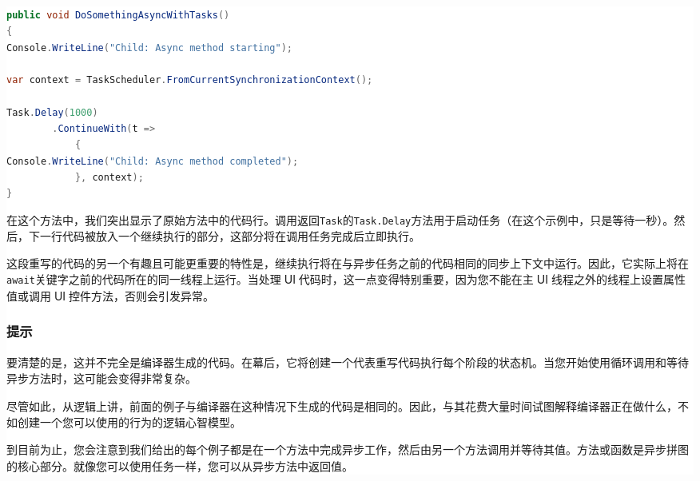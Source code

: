 ```cs
public void DoSomethingAsyncWithTasks()
{
Console.WriteLine("Child: Async method starting");

var context = TaskScheduler.FromCurrentSynchronizationContext();

Task.Delay(1000)
        .ContinueWith(t =>
            {
Console.WriteLine("Child: Async method completed");
            }, context);
}
```

在这个方法中，我们突出显示了原始方法中的代码行。调用返回`Task`的`Task.Delay`方法用于启动任务（在这个示例中，只是等待一秒）。然后，下一行代码被放入一个继续执行的部分，这部分将在调用任务完成后立即执行。

这段重写的代码的另一个有趣且可能更重要的特性是，继续执行将在与异步任务之前的代码相同的同步上下文中运行。因此，它实际上将在`await`关键字之前的代码所在的同一线程上运行。当处理 UI 代码时，这一点变得特别重要，因为您不能在主 UI 线程之外的线程上设置属性值或调用 UI 控件方法，否则会引发异常。

### 提示

要清楚的是，这并不完全是编译器生成的代码。在幕后，它将创建一个代表重写代码执行每个阶段的状态机。当您开始使用循环调用和等待异步方法时，这可能会变得非常复杂。

尽管如此，从逻辑上讲，前面的例子与编译器在这种情况下生成的代码是相同的。因此，与其花费大量时间试图解释编译器正在做什么，不如创建一个您可以使用的行为的逻辑心智模型。

到目前为止，您会注意到我们给出的每个例子都是在一个方法中完成异步工作，然后由另一个方法调用并等待其值。方法或函数是异步拼图的核心部分。就像您可以使用任务一样，您可以从异步方法中返回值。

